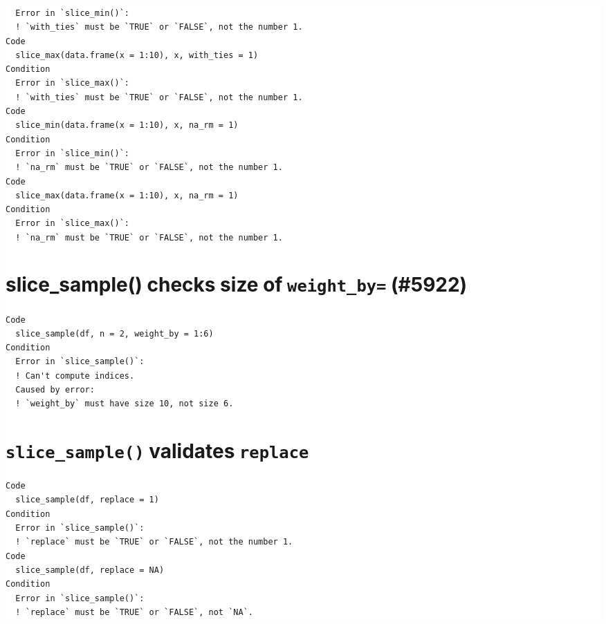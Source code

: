       Error in `slice_min()`:
      ! `with_ties` must be `TRUE` or `FALSE`, not the number 1.
    Code
      slice_max(data.frame(x = 1:10), x, with_ties = 1)
    Condition
      Error in `slice_max()`:
      ! `with_ties` must be `TRUE` or `FALSE`, not the number 1.
    Code
      slice_min(data.frame(x = 1:10), x, na_rm = 1)
    Condition
      Error in `slice_min()`:
      ! `na_rm` must be `TRUE` or `FALSE`, not the number 1.
    Code
      slice_max(data.frame(x = 1:10), x, na_rm = 1)
    Condition
      Error in `slice_max()`:
      ! `na_rm` must be `TRUE` or `FALSE`, not the number 1.

# slice_sample() checks size of `weight_by=` (#5922)

    Code
      slice_sample(df, n = 2, weight_by = 1:6)
    Condition
      Error in `slice_sample()`:
      ! Can't compute indices.
      Caused by error:
      ! `weight_by` must have size 10, not size 6.

# `slice_sample()` validates `replace`

    Code
      slice_sample(df, replace = 1)
    Condition
      Error in `slice_sample()`:
      ! `replace` must be `TRUE` or `FALSE`, not the number 1.
    Code
      slice_sample(df, replace = NA)
    Condition
      Error in `slice_sample()`:
      ! `replace` must be `TRUE` or `FALSE`, not `NA`.

